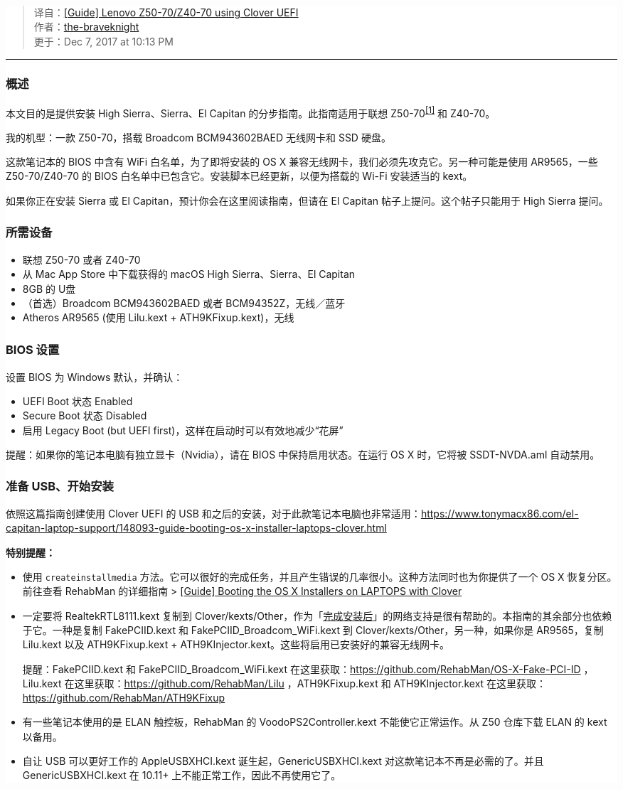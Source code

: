 > 译自：[[Guide] Lenovo Z50-70/Z40-70 using Clover UEFI](https://www.tonymacx86.com/threads/guide-lenovo-z50-70-z40-70-using-clover-uefi.232823/)  
> 作者：[the-braveknight](https://www.tonymacx86.com/members/the-braveknight.1466999/)  
> 更于：Dec 7, 2017 at 10:13 PM

---

### 概述
本文目的是提供安装 High Sierra、Sierra、El Capitan 的分步指南。此指南适用于联想 Z50-70<sup id="ref-1">[[1]](#note-1)</sup> 和 Z40-70。

我的机型：一款 Z50-70，搭载 Broadcom BCM943602BAED 无线网卡和 SSD 硬盘。

这款笔记本的 BIOS 中含有 WiFi 白名单，为了即将安装的 OS X 兼容无线网卡，我们必须先攻克它。另一种可能是使用 AR9565，一些 Z50-70/Z40-70 的 BIOS 白名单中已包含它。安装脚本已经更新，以便为搭载的 Wi-Fi 安装适当的 kext。

如果你正在安装 Sierra 或 El Capitan，预计你会在这里阅读指南，但请在 El Capitan 帖子上提问。这个帖子只能用于 High Sierra 提问。

### 所需设备
- 联想 Z50-70 或者 Z40-70
- 从 Mac App Store 中下载获得的 macOS High Sierra、Sierra、El Capitan
- 8GB 的 U盘
- （首选）Broadcom BCM943602BAED 或者 BCM94352Z，无线／蓝牙
- Atheros AR9565 (使用 Lilu.kext + ATH9KFixup.kext)，无线

### BIOS 设置
设置 BIOS 为 Windows 默认，并确认：
- UEFI Boot 状态 Enabled
- Secure Boot 状态 Disabled
- 启用 Legacy Boot (but UEFI first)，这样在启动时可以有效地减少“花屏”

提醒：如果你的笔记本电脑有独立显卡（Nvidia），请在 BIOS 中保持启用状态。在运行 OS X 时，它将被 SSDT-NVDA.aml 自动禁用。

### 准备 USB、开始安装
依照这篇指南创建使用 Clover UEFI 的 USB 和之后的安装，对于此款笔记本电脑也非常适用：https://www.tonymacx86.com/el-capitan-laptop-support/148093-guide-booting-os-x-installer-laptops-clover.html

**特别提醒：**
- 使用 `createinstallmedia` 方法。它可以很好的完成任务，并且产生错误的几率很小。这种方法同时也为你提供了一个 OS X 恢复分区。前往查看 RehabMan 的详细指南 > [[Guide] Booting the OS X Installers on LAPTOPS with Clover](https://www.tonymacx86.com/el-capitan-laptop-support/148093-guide-booting-os-x-installer-laptops-clover.html)

- 一定要将 RealtekRTL8111.kext 复制到 Clover/kexts/Other，作为「[完成安装后](#完成安装后)」的网络支持是很有帮助的。本指南的其余部分也依赖于它。一种是复制 FakePCIID.kext 和 FakePCIID_Broadcom_WiFi.kext 到 Clover/kexts/Other，另一种，如果你是 AR9565，复制 Lilu.kext 以及 ATH9KFixup.kext + ATH9KInjector.kext。这些将启用已安装好的兼容无线网卡。

    提醒：FakePCIID.kext 和 FakePCIID_Broadcom_WiFi.kext 在这里获取：https://github.com/RehabMan/OS-X-Fake-PCI-ID ，Lilu.kext 在这里获取：https://github.com/RehabMan/Lilu ，ATH9KFixup.kext 和 ATH9KInjector.kext 在这里获取：https://github.com/RehabMan/ATH9KFixup

- 有一些笔记本使用的是 ELAN 触控板，RehabMan 的 VoodoPS2Controller.kext 不能使它正常运作。从 Z50 仓库下载 ELAN 的 kext 以备用。

- 自让 USB 可以更好工作的 AppleUSBXHCI.kext 诞生起，GenericUSBXHCI.kext 对这款笔记本不再是必需的了。并且 GenericUSBXHCI.kext 在 10.11+ 上不能正常工作，因此不再使用它了。
